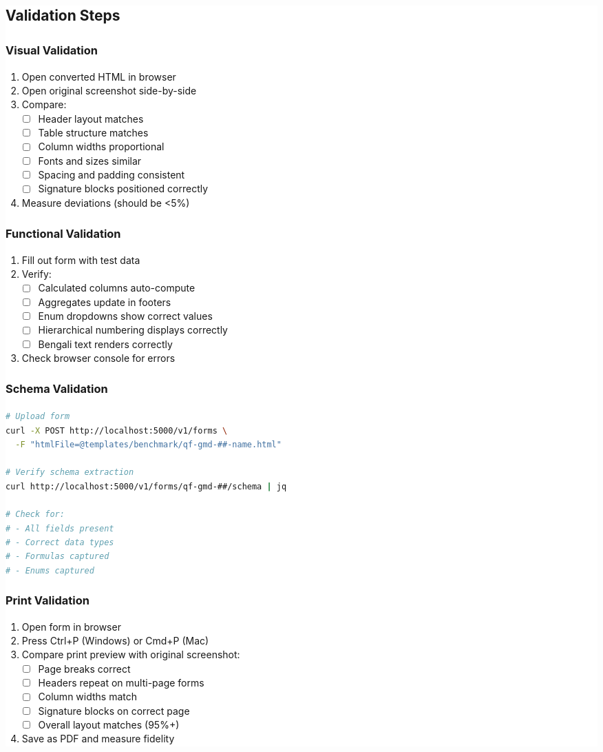 
## Validation Steps

### Visual Validation

1. Open converted HTML in browser
2. Open original screenshot side-by-side
3. Compare:
   - [ ] Header layout matches
   - [ ] Table structure matches
   - [ ] Column widths proportional
   - [ ] Fonts and sizes similar
   - [ ] Spacing and padding consistent
   - [ ] Signature blocks positioned correctly
4. Measure deviations (should be <5%)

### Functional Validation

1. Fill out form with test data
2. Verify:
   - [ ] Calculated columns auto-compute
   - [ ] Aggregates update in footers
   - [ ] Enum dropdowns show correct values
   - [ ] Hierarchical numbering displays correctly
   - [ ] Bengali text renders correctly
3. Check browser console for errors

### Schema Validation

```bash
# Upload form
curl -X POST http://localhost:5000/v1/forms \
  -F "htmlFile=@templates/benchmark/qf-gmd-##-name.html"

# Verify schema extraction
curl http://localhost:5000/v1/forms/qf-gmd-##/schema | jq

# Check for:
# - All fields present
# - Correct data types
# - Formulas captured
# - Enums captured
```

### Print Validation

1. Open form in browser
2. Press Ctrl+P (Windows) or Cmd+P (Mac)
3. Compare print preview with original screenshot:
   - [ ] Page breaks correct
   - [ ] Headers repeat on multi-page forms
   - [ ] Column widths match
   - [ ] Signature blocks on correct page
   - [ ] Overall layout matches (95%+)
4. Save as PDF and measure fidelity
